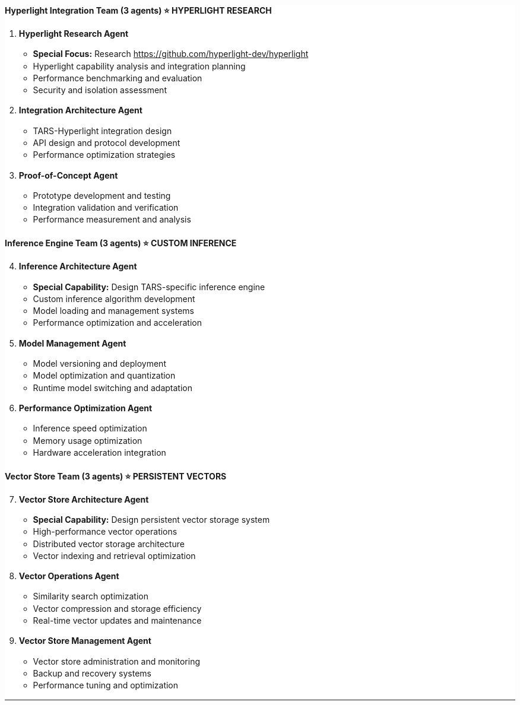 #### **Hyperlight Integration Team (3 agents)** ⭐ **HYPERLIGHT RESEARCH**
1. **Hyperlight Research Agent**
   - **Special Focus:** Research https://github.com/hyperlight-dev/hyperlight
   - Hyperlight capability analysis and integration planning
   - Performance benchmarking and evaluation
   - Security and isolation assessment

2. **Integration Architecture Agent**
   - TARS-Hyperlight integration design
   - API design and protocol development
   - Performance optimization strategies

3. **Proof-of-Concept Agent**
   - Prototype development and testing
   - Integration validation and verification
   - Performance measurement and analysis

#### **Inference Engine Team (3 agents)** ⭐ **CUSTOM INFERENCE**
4. **Inference Architecture Agent**
   - **Special Capability:** Design TARS-specific inference engine
   - Custom inference algorithm development
   - Model loading and management systems
   - Performance optimization and acceleration

5. **Model Management Agent**
   - Model versioning and deployment
   - Model optimization and quantization
   - Runtime model switching and adaptation

6. **Performance Optimization Agent**
   - Inference speed optimization
   - Memory usage optimization
   - Hardware acceleration integration

#### **Vector Store Team (3 agents)** ⭐ **PERSISTENT VECTORS**
7. **Vector Store Architecture Agent**
   - **Special Capability:** Design persistent vector storage system
   - High-performance vector operations
   - Distributed vector storage architecture
   - Vector indexing and retrieval optimization

8. **Vector Operations Agent**
   - Similarity search optimization
   - Vector compression and storage efficiency
   - Real-time vector updates and maintenance

9. **Vector Store Management Agent**
   - Vector store administration and monitoring
   - Backup and recovery systems
   - Performance tuning and optimization

---